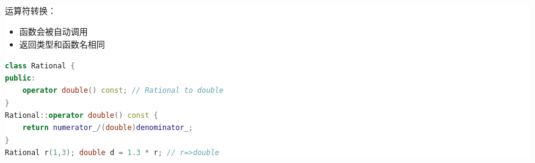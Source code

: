 运算符转换：

- 函数会被自动调用
- 返回类型和函数名相同

```cpp
class Rational {
public:
    operator double() const; // Rational to double
}
Rational::operator double() const {
    return numerator_/(double)denominator_;
}
Rational r(1,3); double d = 1.3 * r; // r=>double
```